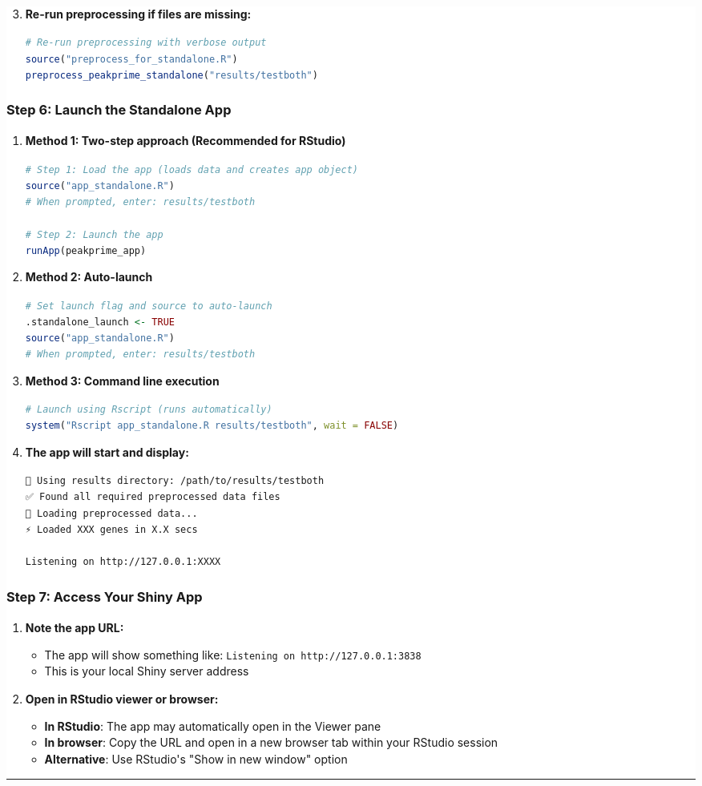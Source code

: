 3. **Re-run preprocessing if files are missing:**
   ```r
   # Re-run preprocessing with verbose output
   source("preprocess_for_standalone.R")
   preprocess_peakprime_standalone("results/testboth")
   ```

### **Step 6: Launch the Standalone App**

1. **Method 1: Two-step approach (Recommended for RStudio)**
   ```r
   # Step 1: Load the app (loads data and creates app object)
   source("app_standalone.R")
   # When prompted, enter: results/testboth
   
   # Step 2: Launch the app
   runApp(peakprime_app)
   ```

2. **Method 2: Auto-launch**
   ```r
   # Set launch flag and source to auto-launch
   .standalone_launch <- TRUE
   source("app_standalone.R")
   # When prompted, enter: results/testboth
   ```

3. **Method 3: Command line execution**
   ```r
   # Launch using Rscript (runs automatically)
   system("Rscript app_standalone.R results/testboth", wait = FALSE)
   ```

3. **The app will start and display:**
   ```
   📁 Using results directory: /path/to/results/testboth
   ✅ Found all required preprocessed data files
   🚀 Loading preprocessed data...
   ⚡ Loaded XXX genes in X.X secs
   
   Listening on http://127.0.0.1:XXXX
   ```

### **Step 7: Access Your Shiny App**

1. **Note the app URL:**
   - The app will show something like: `Listening on http://127.0.0.1:3838`
   - This is your local Shiny server address

2. **Open in RStudio viewer or browser:**
   - **In RStudio**: The app may automatically open in the Viewer pane
   - **In browser**: Copy the URL and open in a new browser tab within your RStudio session
   - **Alternative**: Use RStudio's "Show in new window" option

---
